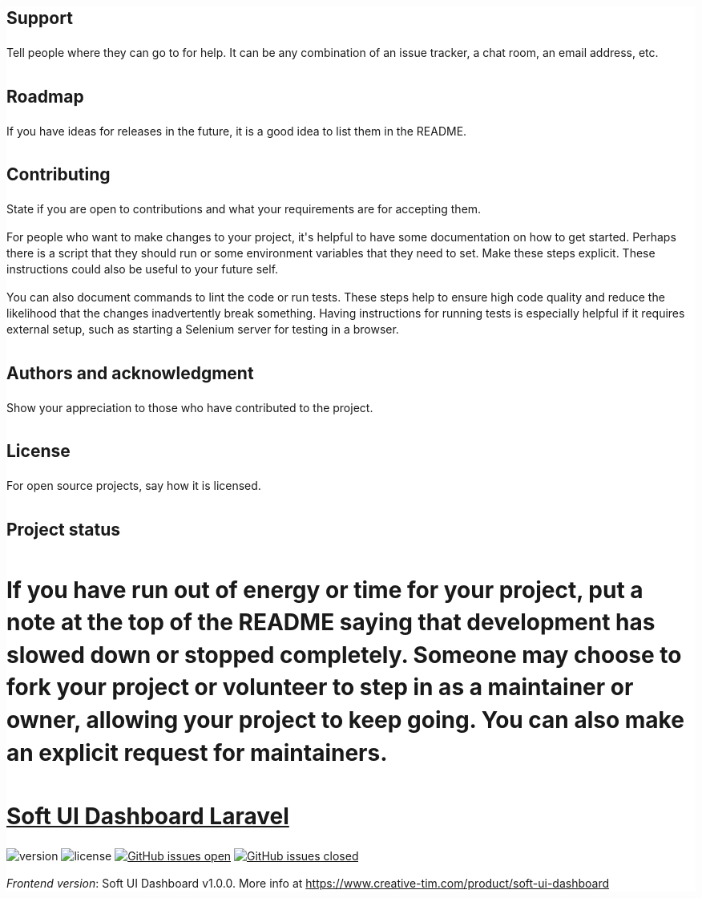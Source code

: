 ## Support
Tell people where they can go to for help. It can be any combination of an issue tracker, a chat room, an email address, etc.

## Roadmap
If you have ideas for releases in the future, it is a good idea to list them in the README.

## Contributing
State if you are open to contributions and what your requirements are for accepting them.

For people who want to make changes to your project, it's helpful to have some documentation on how to get started. Perhaps there is a script that they should run or some environment variables that they need to set. Make these steps explicit. These instructions could also be useful to your future self.

You can also document commands to lint the code or run tests. These steps help to ensure high code quality and reduce the likelihood that the changes inadvertently break something. Having instructions for running tests is especially helpful if it requires external setup, such as starting a Selenium server for testing in a browser.

## Authors and acknowledgment
Show your appreciation to those who have contributed to the project.

## License
For open source projects, say how it is licensed.

## Project status
If you have run out of energy or time for your project, put a note at the top of the README saying that development has slowed down or stopped completely. Someone may choose to fork your project or volunteer to step in as a maintainer or owner, allowing your project to keep going. You can also make an explicit request for maintainers.
=======
# [Soft UI Dashboard Laravel](https://soft-ui-dashboard-laravel.creative-tim.com/login)

![version](https://img.shields.io/badge/version-1.0.0-blue.svg) 
![license](https://img.shields.io/badge/license-MIT-blue.svg)
[![GitHub issues open](https://img.shields.io/github/issues/creativetimofficial/soft-ui-dashboard-laravel.svg)](https://github.com/creativetimofficial/soft-ui-dashboard-laravel/issues?q=is%3Aopen+is%3Aissue) 
[![GitHub issues closed](https://img.shields.io/github/issues-closed-raw/creativetimofficial/soft-ui-dashboard-laravel.svg)](https://github.com/creativetimofficial/soft-ui-dashboard-laravel/issues?q=is%3Aissue+is%3Aclosed)


*Frontend version*: Soft UI Dashboard v1.0.0. More info at https://www.creative-tim.com/product/soft-ui-dashboard
